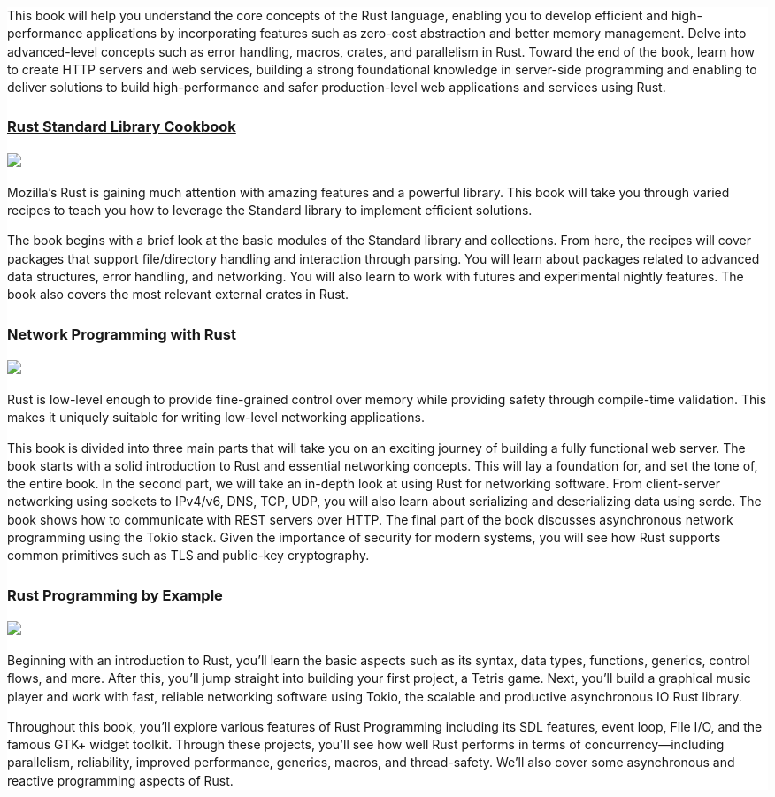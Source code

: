 This book will help you understand the core concepts of the Rust language, enabling you to develop efficient and high-performance applications by incorporating features such as zero-cost abstraction and better memory management. Delve into advanced-level concepts such as error handling, macros, crates, and parallelism in Rust. Toward the end of the book, learn how to create HTTP servers and web services, building a strong foundational knowledge in server-side programming and enabling to deliver solutions to build high-performance and safer production-level web applications and services using Rust.

### [Rust Standard Library Cookbook](https://www.packtpub.com/product/rust-standard-library-cookbook/9781788623926)

<img src="https://static.packt-cdn.com/products/9781788623926/cover/smaller" width="120px"/>

Mozilla’s Rust is gaining much attention with amazing features and a powerful library. This book will take you through varied recipes to teach you how to leverage the Standard library to implement efficient solutions.

The book begins with a brief look at the basic modules of the Standard library and collections. From here, the recipes will cover packages that support file/directory handling and interaction through parsing. You will learn about packages related to advanced data structures, error handling, and networking. You will also learn to work with futures and experimental nightly features. The book also covers the most relevant external crates in Rust.

### [Network Programming with Rust](https://www.oreilly.com/library/view/network-programming-with/9781788624893/)

<img src="https://www.oreilly.com/library/cover/9781788624893/360h/" width="120px">

Rust is low-level enough to provide fine-grained control over memory while providing safety through compile-time validation. This makes it uniquely suitable for writing low-level networking applications.

This book is divided into three main parts that will take you on an exciting journey of building a fully functional web server. The book starts with a solid introduction to Rust and essential networking concepts. This will lay a foundation for, and set the tone of, the entire book. In the second part, we will take an in-depth look at using Rust for networking software. From client-server networking using sockets to IPv4/v6, DNS, TCP, UDP, you will also learn about serializing and deserializing data using serde. The book shows how to communicate with REST servers over HTTP. The final part of the book discusses asynchronous network programming using the Tokio stack. Given the importance of security for modern systems, you will see how Rust supports common primitives such as TLS and public-key cryptography.

### [Rust Programming by Example](https://www.packtpub.com/product/rust-programming-by-example/9781788390637)

<img src="https://static.packt-cdn.com/products/9781788390637/cover/smaller" width="120px"/>

Beginning with an introduction to Rust, you’ll learn the basic aspects such as its syntax, data types, functions, generics, control flows, and more. After this, you’ll jump straight into building your first project, a Tetris game. Next, you’ll build a graphical music player and work with fast, reliable networking software using Tokio, the scalable and productive asynchronous IO Rust library.

Throughout this book, you’ll explore various features of Rust Programming including its SDL features, event loop, File I/O, and the famous GTK+ widget toolkit. Through these projects, you’ll see how well Rust performs in terms of concurrency—including parallelism, reliability, improved performance, generics, macros, and thread-safety. We’ll also cover some asynchronous and reactive programming aspects of Rust.
